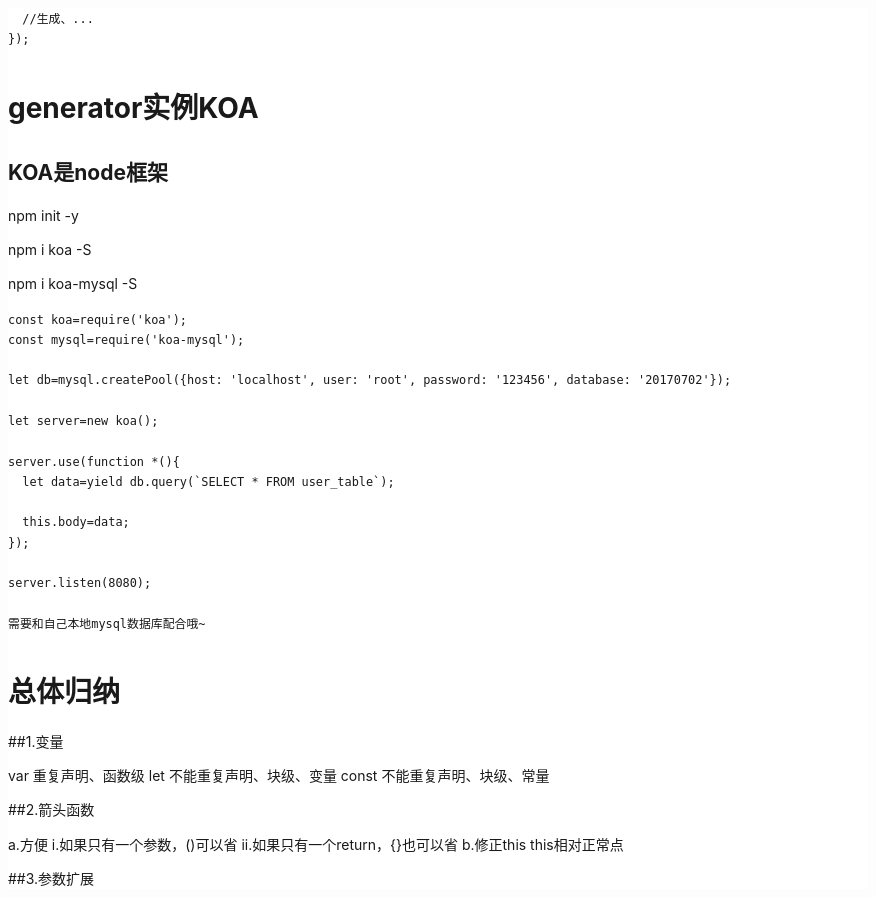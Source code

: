 ```
  //生成、...
});
```



# generator实例KOA

## KOA是node框架

npm init -y

npm i koa -S

npm i koa-mysql -S

```
const koa=require('koa');
const mysql=require('koa-mysql');

let db=mysql.createPool({host: 'localhost', user: 'root', password: '123456', database: '20170702'});

let server=new koa();

server.use(function *(){
  let data=yield db.query(`SELECT * FROM user_table`);

  this.body=data;
});

server.listen(8080);

需要和自己本地mysql数据库配合哦~
```

# 总体归纳

##1.变量

  var     重复声明、函数级
  let     不能重复声明、块级、变量
  const   不能重复声明、块级、常量

##2.箭头函数

  a.方便
    i.如果只有一个参数，()可以省
    ii.如果只有一个return，{}也可以省
  b.修正this
    this相对正常点

##3.参数扩展
